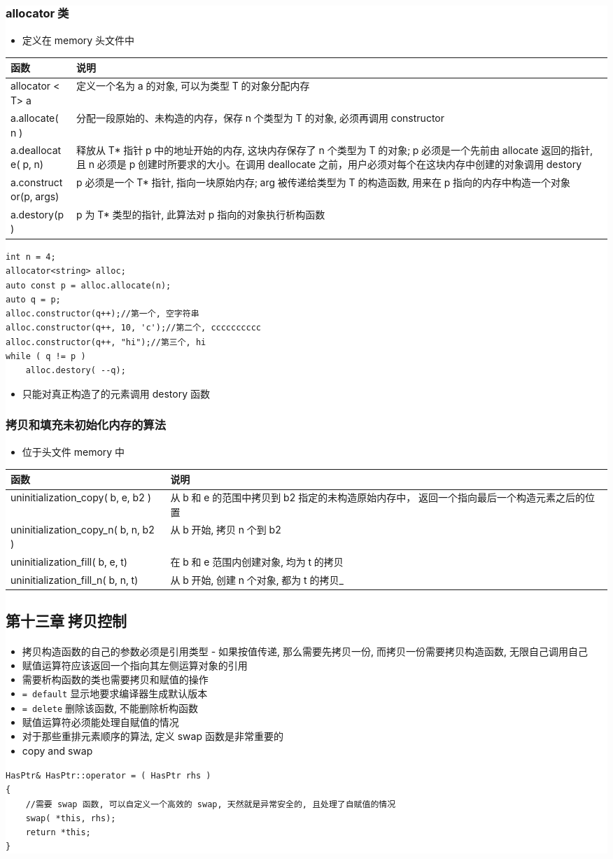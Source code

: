 ### allocator 类
- 定义在 memory 头文件中

|函数|说明|
|:--|:-|
|allocator < T> a|定义一个名为 a 的对象, 可以为类型 T 的对象分配内存
|a.allocate( n )|分配一段原始的、未构造的内存，保存 n 个类型为 T 的对象, 必须再调用 constructor
|a.deallocate( p, n)|释放从 T\* 指针 p 中的地址开始的内存, 这块内存保存了 n 个类型为 T 的对象; p 必须是一个先前由 allocate 返回的指针, 且 n 必须是 p 创建时所要求的大小。在调用 deallocate 之前，用户必须对每个在这块内存中创建的对象调用 destory
|a.constructor(p, args)|p 必须是一个 T\* 指针, 指向一块原始内存; arg 被传递给类型为 T 的构造函数, 用来在 p 指向的内存中构造一个对象
|a.destory(p)|p 为 T\* 类型的指针, 此算法对 p 指向的对象执行析构函数

```
int n = 4;
allocator<string> alloc;
auto const p = alloc.allocate(n);
auto q = p;
alloc.constructor(q++);//第一个, 空字符串
alloc.constructor(q++, 10, 'c');//第二个, cccccccccc
alloc.constructor(q++, "hi");//第三个, hi
while ( q != p )
	alloc.destory( --q);
```

- 只能对真正构造了的元素调用 destory 函数

### 拷贝和填充未初始化内存的算法
- 位于头文件 memory 中

|函数|说明
|:-|:-
|uninitialization\_copy( b, e, b2 )|从 b 和 e 的范围中拷贝到 b2 指定的未构造原始内存中， 返回一个指向最后一个构造元素之后的位置
|uninitialization\_copy\_n( b, n, b2 )|从 b 开始, 拷贝 n 个到 b2
|uninitialization\_fill( b, e, t)|在 b 和 e 范围内创建对象, 均为 t 的拷贝
|uninitialization\_fill\_n( b, n, t)|从 b 开始, 创建 n 个对象, 都为 t 的拷贝\_

## 第十三章 拷贝控制
- 拷贝构造函数的自己的参数必须是引用类型 - 如果按值传递, 那么需要先拷贝一份, 而拷贝一份需要拷贝构造函数, 无限自己调用自己
- 赋值运算符应该返回一个指向其左侧运算对象的引用
- 需要析构函数的类也需要拷贝和赋值的操作
- `= default` 显示地要求编译器生成默认版本
- `= delete` 删除该函数, 不能删除析构函数
- 赋值运算符必须能处理自赋值的情况
- 对于那些重排元素顺序的算法, 定义 swap 函数是非常重要的
- copy and swap
```
HasPtr& HasPtr::operator = ( HasPtr rhs )
{
	//需要 swap 函数, 可以自定义一个高效的 swap, 天然就是异常安全的, 且处理了自赋值的情况
	swap( *this, rhs);
    return *this;
}
```
